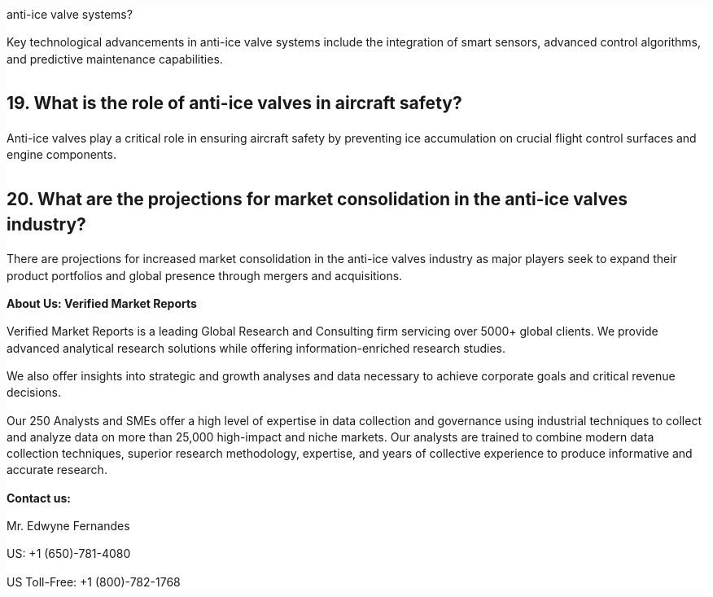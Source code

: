 anti-ice valve systems?</h2><p>Key technological advancements in anti-ice valve systems include the integration of smart sensors, advanced control algorithms, and predictive maintenance capabilities.</p><h2>19. What is the role of anti-ice valves in aircraft safety?</h2><p>Anti-ice valves play a critical role in ensuring aircraft safety by preventing ice accumulation on crucial flight control surfaces and engine components.</p><h2>20. What are the projections for market consolidation in the anti-ice valves industry?</h2><p>There are projections for increased market consolidation in the anti-ice valves industry as major players seek to expand their product portfolios and global presence through mergers and acquisitions.</p></body></html></h3><p id="" class=""><strong>About Us: Verified Market Reports</strong></p><p id="" class="">Verified Market Reports is a leading Global Research and Consulting firm servicing over 5000+ global clients. We provide advanced analytical research solutions while offering information-enriched research studies.</p><p id="" class="">We also offer insights into strategic and growth analyses and data necessary to achieve corporate goals and critical revenue decisions.</p><p id="" class="">Our 250 Analysts and SMEs offer a high level of expertise in data collection and governance using industrial techniques to collect and analyze data on more than 25,000 high-impact and niche markets. Our analysts are trained to combine modern data collection techniques, superior research methodology, expertise, and years of collective experience to produce informative and accurate research.</p><p id="" class=""><strong>Contact us:</strong></p><p id="" class="">Mr. Edwyne Fernandes</p><p id="" class="">US: +1 (650)-781-4080</p><p id="" class="">US Toll-Free: +1 (800)-782-1768</p>
